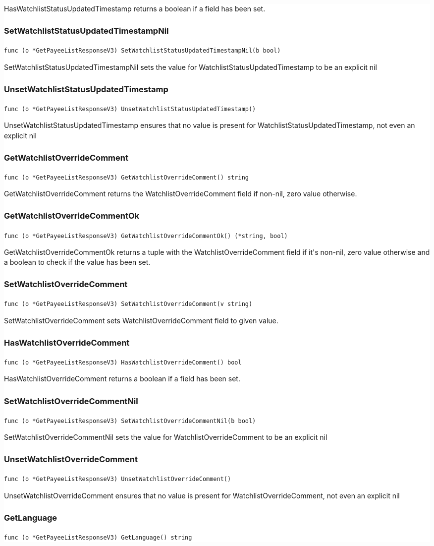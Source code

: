 HasWatchlistStatusUpdatedTimestamp returns a boolean if a field has been set.

### SetWatchlistStatusUpdatedTimestampNil

`func (o *GetPayeeListResponseV3) SetWatchlistStatusUpdatedTimestampNil(b bool)`

 SetWatchlistStatusUpdatedTimestampNil sets the value for WatchlistStatusUpdatedTimestamp to be an explicit nil

### UnsetWatchlistStatusUpdatedTimestamp
`func (o *GetPayeeListResponseV3) UnsetWatchlistStatusUpdatedTimestamp()`

UnsetWatchlistStatusUpdatedTimestamp ensures that no value is present for WatchlistStatusUpdatedTimestamp, not even an explicit nil
### GetWatchlistOverrideComment

`func (o *GetPayeeListResponseV3) GetWatchlistOverrideComment() string`

GetWatchlistOverrideComment returns the WatchlistOverrideComment field if non-nil, zero value otherwise.

### GetWatchlistOverrideCommentOk

`func (o *GetPayeeListResponseV3) GetWatchlistOverrideCommentOk() (*string, bool)`

GetWatchlistOverrideCommentOk returns a tuple with the WatchlistOverrideComment field if it's non-nil, zero value otherwise
and a boolean to check if the value has been set.

### SetWatchlistOverrideComment

`func (o *GetPayeeListResponseV3) SetWatchlistOverrideComment(v string)`

SetWatchlistOverrideComment sets WatchlistOverrideComment field to given value.

### HasWatchlistOverrideComment

`func (o *GetPayeeListResponseV3) HasWatchlistOverrideComment() bool`

HasWatchlistOverrideComment returns a boolean if a field has been set.

### SetWatchlistOverrideCommentNil

`func (o *GetPayeeListResponseV3) SetWatchlistOverrideCommentNil(b bool)`

 SetWatchlistOverrideCommentNil sets the value for WatchlistOverrideComment to be an explicit nil

### UnsetWatchlistOverrideComment
`func (o *GetPayeeListResponseV3) UnsetWatchlistOverrideComment()`

UnsetWatchlistOverrideComment ensures that no value is present for WatchlistOverrideComment, not even an explicit nil
### GetLanguage

`func (o *GetPayeeListResponseV3) GetLanguage() string`
